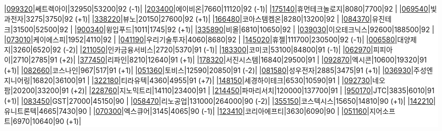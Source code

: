 |[099320](https://finance.daum.net/quotes/A099320)|쎄트렉아이|32950|53200|92 (-1)|
|[203400](https://finance.daum.net/quotes/A203400)|에이비온|7660|11120|92 (-1)|
|[175140](https://finance.daum.net/quotes/A175140)|휴먼테크놀로지|8080|7700|92 |
|[069540](https://finance.daum.net/quotes/A069540)|빛과전자|3275|3750|92 (+1)|
|[338220](https://finance.daum.net/quotes/A338220)|뷰노|20150|27600|92 (+1)|
|[166480](https://finance.daum.net/quotes/A166480)|코아스템켐온|8280|13200|92 |
|[084370](https://finance.daum.net/quotes/A084370)|유진테크|31500|52500|92 |
|[900340](https://finance.daum.net/quotes/A900340)|윙입푸드|1011|1745|92 (+1)|
|[335890](https://finance.daum.net/quotes/A335890)|비올|6810|10650|92 |
|[039030](https://finance.daum.net/quotes/A039030)|이오테크닉스|92600|188500|92 |
|[073010](https://finance.daum.net/quotes/A073010)|케이에스피|1952|4110|92 |
|[041190](https://finance.daum.net/quotes/A041190)|우리기술투자|4060|8680|92 |
|[145020](https://finance.daum.net/quotes/A145020)|휴젤|111700|230500|92 (-1)|
|[006580](https://finance.daum.net/quotes/A006580)|대양제지|3260|6520|92 (-2)|
|[211050](https://finance.daum.net/quotes/A211050)|인카금융서비스|2720|5370|91 (-1)|
|[183300](https://finance.daum.net/quotes/A183300)|코미코|53100|84800|91 (-1)|
|[062970](https://finance.daum.net/quotes/A062970)|피피아이|2710|2785|91 (+2)|
|[377450](https://finance.daum.net/quotes/A377450)|리파인|8210|12640|91 (+1)|
|[178320](https://finance.daum.net/quotes/A178320)|서진시스템|16840|29500|91 |
|[092870](https://finance.daum.net/quotes/A092870)|엑시콘|10600|19320|91 (+1)|
|[082660](https://finance.daum.net/quotes/A082660)|코스나인|967|517|91 (+1)|
|[051360](https://finance.daum.net/quotes/A051360)|토비스|12590|20850|91 (-2)|
|[081580](https://finance.daum.net/quotes/A081580)|성우전자|2885|3475|91 (+1)|
|[036930](https://finance.daum.net/quotes/A036930)|주성엔지니어링|16820|36100|91 |
|[322180](https://finance.daum.net/quotes/A322180)|티라유텍|4360|4955|91 (+7)|
|[148150](https://finance.daum.net/quotes/A148150)|세경하이테크|6530|10590|91 |
|[092730](https://finance.daum.net/quotes/A092730)|네오팜|20200|33200|91 (+2)|
|[228760](https://finance.daum.net/quotes/A228760)|지노믹트리|14110|23400|91 |
|[214450](https://finance.daum.net/quotes/A214450)|파마리서치|120000|137700|91 |
|[950170](https://finance.daum.net/quotes/A950170)|JTC|3835|6010|91 (+1)|
|[083450](https://finance.daum.net/quotes/A083450)|GST|27000|45150|90 |
|[058470](https://finance.daum.net/quotes/A058470)|리노공업|131000|264000|90 (-2)|
|[355150](https://finance.daum.net/quotes/A355150)|코스텍시스|15650|14810|90 (+1)|
|[142210](https://finance.daum.net/quotes/A142210)|유니트론텍|4665|7430|90 |
|[070300](https://finance.daum.net/quotes/A070300)|엑스큐어|3145|4065|90 (-1)|
|[123410](https://finance.daum.net/quotes/A123410)|코리아에프티|3630|6090|90 |
|[051160](https://finance.daum.net/quotes/A051160)|지어소프트|6970|10640|90 (+1)|